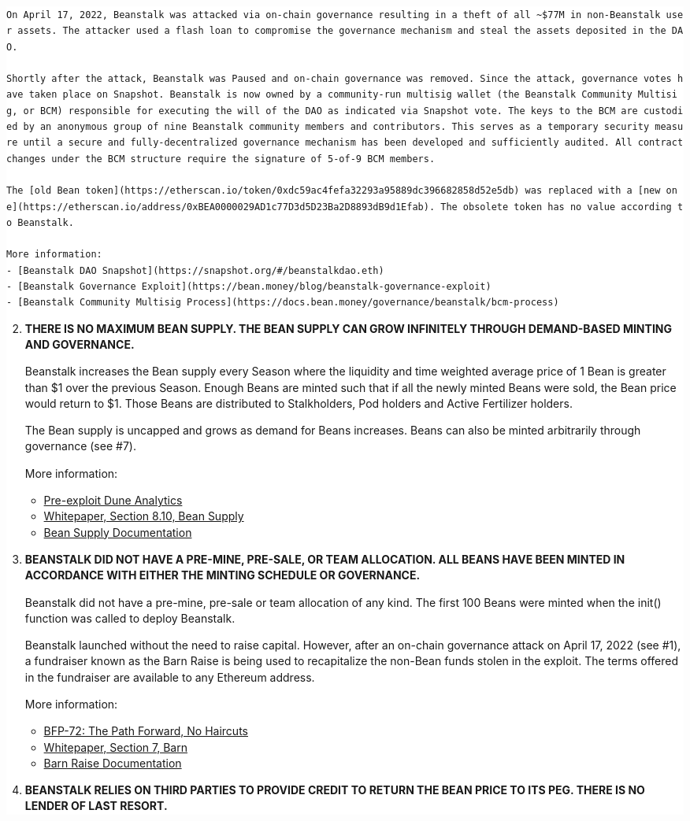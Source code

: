     On April 17, 2022, Beanstalk was attacked via on-chain governance resulting in a theft of all ~$77M in non-Beanstalk user assets. The attacker used a flash loan to compromise the governance mechanism and steal the assets deposited in the DAO.

    Shortly after the attack, Beanstalk was Paused and on-chain governance was removed. Since the attack, governance votes have taken place on Snapshot. Beanstalk is now owned by a community-run multisig wallet (the Beanstalk Community Multisig, or BCM) responsible for executing the will of the DAO as indicated via Snapshot vote. The keys to the BCM are custodied by an anonymous group of nine Beanstalk community members and contributors. This serves as a temporary security measure until a secure and fully-decentralized governance mechanism has been developed and sufficiently audited. All contract changes under the BCM structure require the signature of 5-of-9 BCM members.

    The [old Bean token](https://etherscan.io/token/0xdc59ac4fefa32293a95889dc396682858d52e5db) was replaced with a [new one](https://etherscan.io/address/0xBEA0000029AD1c77D3d5D23Ba2D8893dB9d1Efab). The obsolete token has no value according to Beanstalk.

    More information:
    - [Beanstalk DAO Snapshot](https://snapshot.org/#/beanstalkdao.eth)
    - [Beanstalk Governance Exploit](https://bean.money/blog/beanstalk-governance-exploit)
    - [Beanstalk Community Multisig Process](https://docs.bean.money/governance/beanstalk/bcm-process)

2. **THERE IS NO MAXIMUM BEAN SUPPLY. THE BEAN SUPPLY CAN GROW INFINITELY THROUGH DEMAND-BASED MINTING AND GOVERNANCE.**

    Beanstalk increases the Bean supply every Season where the liquidity and time weighted average price of 1 Bean is greater than $1 over the previous Season. Enough Beans are minted such that if all the newly minted Beans were sold, the Bean price would return to $1. Those Beans are distributed to Stalkholders, Pod holders and Active Fertilizer holders.

    The Bean supply is uncapped and grows as demand for Beans increases. Beans can also be minted arbitrarily through governance (see #7). 

    More information:
    - [Pre-exploit Dune Analytics](https://dune.com/tbiq/Beanstalk)
    - [Whitepaper, Section 8.10, Bean Supply](https://bean.money/docs/beanstalk.pdf)
    - [Bean Supply Documentation](https://docs.bean.money/peg-maintenance/overview#bean-supply)

3. **BEANSTALK DID NOT HAVE A PRE-MINE, PRE-SALE, OR TEAM ALLOCATION. ALL BEANS HAVE BEEN MINTED IN ACCORDANCE WITH EITHER THE MINTING SCHEDULE OR GOVERNANCE.**

    Beanstalk did not have a pre-mine, pre-sale or team allocation of any kind. The first 100 Beans were minted when the init() function was called to deploy Beanstalk.

    Beanstalk launched without the need to raise capital. However, after an on-chain governance attack on April 17, 2022 (see #1), a fundraiser known as the Barn Raise is being used to recapitalize the non-Bean funds stolen in the exploit. The terms offered in the fundraiser are available to any Ethereum address.

    More information:
    - [BFP-72: The Path Forward, No Haircuts](https://snapshot.org/#/beanstalkfarms.eth/proposal/0xb87854d7f6f40f0877a1333028eab829b213fbcce03f16f9dd3832c8a98ab99b)
    - [Whitepaper, Section 7, Barn](https://bean.money/docs/beanstalk.pdf)
    - [Barn Raise Documentation](https://docs.bean.money/farm/barn)

4. **BEANSTALK RELIES ON THIRD PARTIES TO PROVIDE CREDIT TO RETURN THE BEAN PRICE TO ITS PEG. THERE IS NO LENDER OF LAST RESORT.**
